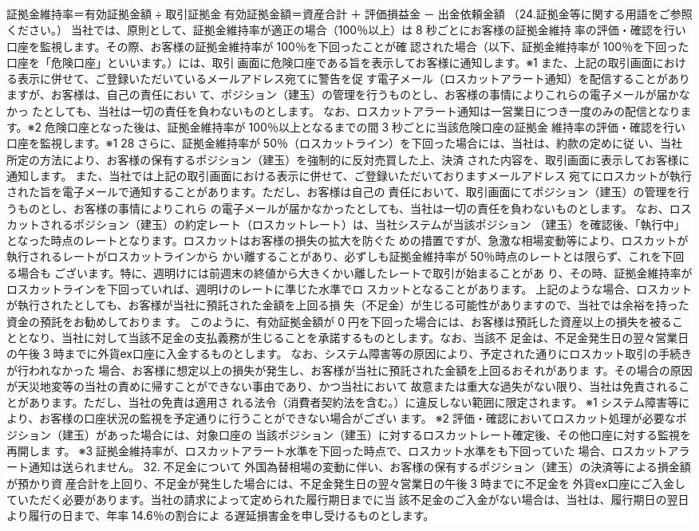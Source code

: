 証拠金維持率＝有効証拠金額 ÷ 取引証拠金
 有効証拠金額＝資産合計 ＋ 評価損益金 － 出金依頼金額
（24.証拠金等に関する用語をご参照ください。）
当社では、原則として、証拠金維持率が適正の場合（100％以上）は 8 秒ごとにお客様の証拠金維持
率の評価・確認を行い口座を監視します。その際、お客様の証拠金維持率が 100％を下回ったことが確
認された場合（以下、証拠金維持率が 100％を下回った口座を「危険口座」といいます。）には、取引
画面に危険口座である旨を表示してお客様に通知します。※1
また、上記の取引画面における表示に併せて、ご登録いただいているメールアドレス宛てに警告を促
す電子メール（ロスカットアラート通知）を配信することがありますが、お客様は、自己の責任におい
て、ポジション（建玉）の管理を行うものとし、お客様の事情によりこれらの電子メールが届かなかっ
たとしても、当社は一切の責任を負わないものとします。
なお、ロスカットアラート通知は一営業日につき一度のみの配信となります。※2
危険口座となった後は、証拠金維持率が 100％以上となるまでの間 3 秒ごとに当該危険口座の証拠金
維持率の評価・確認を行い口座を監視します。※1
28
さらに、証拠金維持率が 50％（ロスカットライン）を下回った場合には、当社は、約款の定めに従
い、当社所定の方法により、お客様の保有するポジション（建玉）を強制的に反対売買した上、決済
された内容を、取引画面に表示してお客様に通知します。
また、当社では上記の取引画面における表示に併せて、ご登録いただいておりますメールアドレス
宛てにロスカットが執行された旨を電子メールで通知することがあります。ただし、お客様は自己の
責任において、取引画面にてポジション（建玉）の管理を行うものとし、お客様の事情によりこれら
の電子メールが届かなかったとしても、当社は一切の責任を負わないものとします。
なお、ロスカットされるポジション（建玉）の約定レート（ロスカットレート）は、当社システムが当該ポジション
（建玉）を確認後、「執行中」となった時点のレートとなります。ロスカットはお客様の損失の拡大を防ぐた
めの措置ですが、急激な相場変動等により、ロスカットが執行されるレートがロスカットラインから
かい離することがあり、必ずしも証拠金維持率が 50％時点のレートとは限らず、これを下回る場合も
ございます。特に、週明けには前週末の終値から大きくかい離したレートで取引が始まることがあ
り、その時、証拠金維持率がロスカットラインを下回っていれば、週明けのレートに準じた水準でロ
スカットとなることがあります。
上記のような場合、ロスカットが執行されたとしても、お客様が当社に預託された金額を上回る損
失（不足金）が生じる可能性がありますので、当社では余裕を持った資金の預託をお勧めしておりま
す。
このように、有効証拠金額が 0 円を下回った場合には、お客様は預託した資産以上の損失を被るこ
ととなり、当社に対して当該不足金の支払義務が生じることを承諾するものとします。なお、当該不
足金は、不足金発生日の翌々営業日の午後 3 時までに外貨ex口座に入金するものとします。
なお、システム障害等の原因により、予定された通りにロスカット取引の手続きが行われなかった
場合、お客様に想定以上の損失が発生し、お客様が当社に預託された金額を上回るおそれがありま
す。その場合の原因が天災地変等の当社の責めに帰すことができない事由であり、かつ当社において
故意または重大な過失がない限り、当社は免責されることがあります。ただし、当社の免責は適用さ
れる法令（消費者契約法を含む。）に違反しない範囲に限定されます。
※1 システム障害等により、お客様の口座状況の監視を予定通りに行うことができない場合がござい
ます。
※2 評価・確認においてロスカット処理が必要なポジション（建玉）があった場合には、対象口座の
当該ポジション（建玉）に対するロスカットレート確定後、その他口座に対する監視を再開しま
す。
※3 証拠金維持率が、ロスカットアラート水準を下回った時点で、ロスカット水準をも下回っていた
場合、ロスカットアラート通知は送られません。
32. 不足金について
外国為替相場の変動に伴い、お客様の保有するポジション（建玉）の決済等による損金額が預かり資
産合計を上回り、不足金が発生した場合には、不足金発生日の翌々営業日の午後 3 時までに不足金を
外貨ex口座にご入金していただく必要があります。当社の請求によって定められた履行期日までに当
該不足金のご入金がない場合は、当社は、履行期日の翌日より履行の日まで、年率 14.6％の割合によ
る遅延損害金を申し受けるものとします。
 